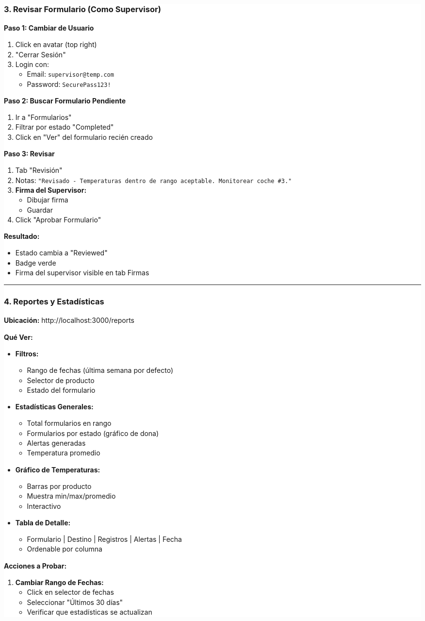 
### 3. Revisar Formulario (Como Supervisor)
**Paso 1: Cambiar de Usuario**
1. Click en avatar (top right)
2. "Cerrar Sesión"
3. Login con:
   - Email: `supervisor@temp.com`
   - Password: `SecurePass123!`

**Paso 2: Buscar Formulario Pendiente**
1. Ir a "Formularios"
2. Filtrar por estado "Completed"
3. Click en "Ver" del formulario recién creado

**Paso 3: Revisar**
1. Tab "Revisión"
2. Notas: `"Revisado - Temperaturas dentro de rango aceptable. Monitorear coche #3."`
3. **Firma del Supervisor:**
   - Dibujar firma
   - Guardar
4. Click "Aprobar Formulario"

**Resultado:**
- Estado cambia a "Reviewed"
- Badge verde
- Firma del supervisor visible en tab Firmas

---

### 4. Reportes y Estadísticas
**Ubicación:** http://localhost:3000/reports

**Qué Ver:**
- **Filtros:**
  - Rango de fechas (última semana por defecto)
  - Selector de producto
  - Estado del formulario

- **Estadísticas Generales:**
  - Total formularios en rango
  - Formularios por estado (gráfico de dona)
  - Alertas generadas
  - Temperatura promedio

- **Gráfico de Temperaturas:**
  - Barras por producto
  - Muestra min/max/promedio
  - Interactivo

- **Tabla de Detalle:**
  - Formulario | Destino | Registros | Alertas | Fecha
  - Ordenable por columna

**Acciones a Probar:**
1. **Cambiar Rango de Fechas:**
   - Click en selector de fechas
   - Seleccionar "Últimos 30 días"
   - Verificar que estadísticas se actualizan
